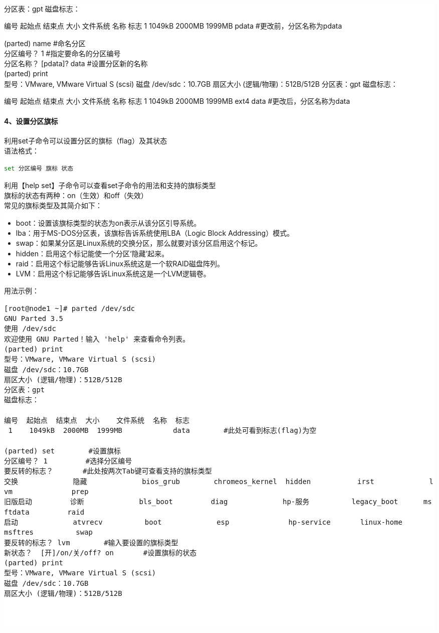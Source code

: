 分区表：gpt
磁盘标志：
 
编号  起始点  结束点  大小    文件系统  名称   标志
 1    1049kB  2000MB  1999MB            pdata        #更改前，分区名称为pdata
 
(parted) name         #命名分区                                                    
分区编号？ 1           #指定要命名的分区编号                                                   
分区名称？  [pdata]? data   #设置分区新的名称                                         
(parted) print                                                            
型号：VMware, VMware Virtual S (scsi)
磁盘 /dev/sdc：10.7GB
扇区大小 (逻辑/物理)：512B/512B
分区表：gpt
磁盘标志：
 
编号  起始点  结束点  大小    文件系统  名称   标志
 1    1049kB  2000MB  1999MB  ext4      data        #更改后，分区名称为data
</pre>

#### 4、设置分区旗标
利用set子命令可以设置分区的旗标（flag）及其状态  
语法格式：
```bash
set 分区编号 旗标 状态
```
利用【help set】子命令可以查看set子命令的用法和支持的旗标类型  
旗标的状态有两种：on（生效）和off（失效）  
常见的旗标类型及其简介如下：  
- boot：设置该旗标类型的状态为on表示从该分区引导系统。
- lba：用于MS-DOS分区表，该旗标告诉系统使用LBA（Logic Block Addressing）模式。
- swap：如果某分区是Linux系统的交换分区，那么就要对该分区启用这个标记。
- hidden：启用这个标记能使一个分区‘隐藏’起来。 
- raid：启用这个标记能够告诉Linux系统这是一个软RAID磁盘阵列。 
- LVM：启用这个标记能够告诉Linux系统这是一个LVM逻辑卷。

用法示例：
<pre>
[root@node1 ~]# parted /dev/sdc
GNU Parted 3.5
使用 /dev/sdc
欢迎使用 GNU Parted！输入 'help' 来查看命令列表。
(parted) print                                                            
型号：VMware, VMware Virtual S (scsi)
磁盘 /dev/sdc：10.7GB
扇区大小 (逻辑/物理)：512B/512B
分区表：gpt
磁盘标志：
 
编号  起始点  结束点  大小    文件系统  名称  标志
 1    1049kB  2000MB  1999MB            data        #此处可看到标志(flag)为空
 
(parted) set        #设置旗标                                                      
分区编号？ 1         #选择分区编号                                                         
要反转的标志？       #此处按两次Tab键可查看支持的旗标类型                                                     
交换             隐藏             bios_grub        chromeos_kernel  hidden           irst             lvm              prep             
旧版启动         诊断             bls_boot         diag             hp-服务          legacy_boot      msftdata         raid             
启动             atvrecv          boot             esp              hp-service       linux-home       msftres          swap             
要反转的标志？ lvm        #输入要设置的旗标类型
新状态？  [开]/on/关/off? on       #设置旗标的状态                                       
(parted) print                                                            
型号：VMware, VMware Virtual S (scsi)
磁盘 /dev/sdc：10.7GB
扇区大小 (逻辑/物理)：512B/512B